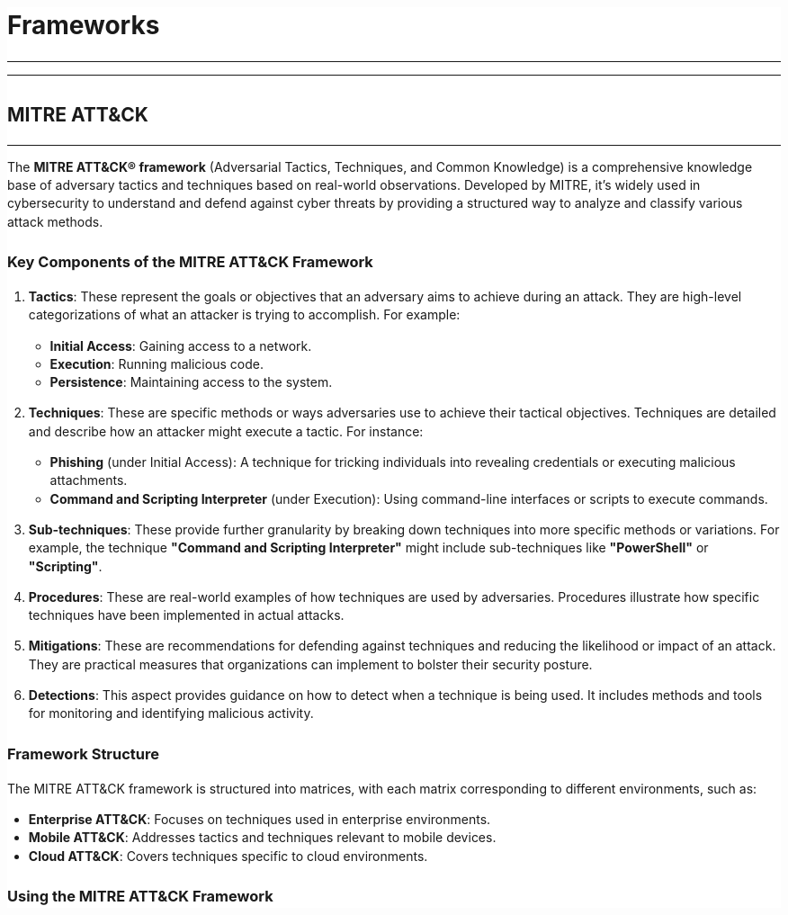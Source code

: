 # Frameworks
---
---
## MITRE ATT&CK
---
The **MITRE ATT&CK® framework** (Adversarial Tactics, Techniques, and Common Knowledge) is a comprehensive knowledge base of adversary tactics and techniques based on real-world observations. Developed by MITRE, it’s widely used in cybersecurity to understand and defend against cyber threats by providing a structured way to analyze and classify various attack methods.

### Key Components of the MITRE ATT&CK Framework

1. **Tactics**: These represent the goals or objectives that an adversary aims to achieve during an attack. They are high-level categorizations of what an attacker is trying to accomplish. For example:
   - **Initial Access**: Gaining access to a network.
   - **Execution**: Running malicious code.
   - **Persistence**: Maintaining access to the system.

2. **Techniques**: These are specific methods or ways adversaries use to achieve their tactical objectives. Techniques are detailed and describe how an attacker might execute a tactic. For instance:
   - **Phishing** (under Initial Access): A technique for tricking individuals into revealing credentials or executing malicious attachments.
   - **Command and Scripting Interpreter** (under Execution): Using command-line interfaces or scripts to execute commands.

3. **Sub-techniques**: These provide further granularity by breaking down techniques into more specific methods or variations. For example, the technique **"Command and Scripting Interpreter"** might include sub-techniques like **"PowerShell"** or **"Scripting"**.

4. **Procedures**: These are real-world examples of how techniques are used by adversaries. Procedures illustrate how specific techniques have been implemented in actual attacks.

5. **Mitigations**: These are recommendations for defending against techniques and reducing the likelihood or impact of an attack. They are practical measures that organizations can implement to bolster their security posture.

6. **Detections**: This aspect provides guidance on how to detect when a technique is being used. It includes methods and tools for monitoring and identifying malicious activity.

### Framework Structure

The MITRE ATT&CK framework is structured into matrices, with each matrix corresponding to different environments, such as:

- **Enterprise ATT&CK**: Focuses on techniques used in enterprise environments.
- **Mobile ATT&CK**: Addresses tactics and techniques relevant to mobile devices.
- **Cloud ATT&CK**: Covers techniques specific to cloud environments.

### Using the MITRE ATT&CK Framework
